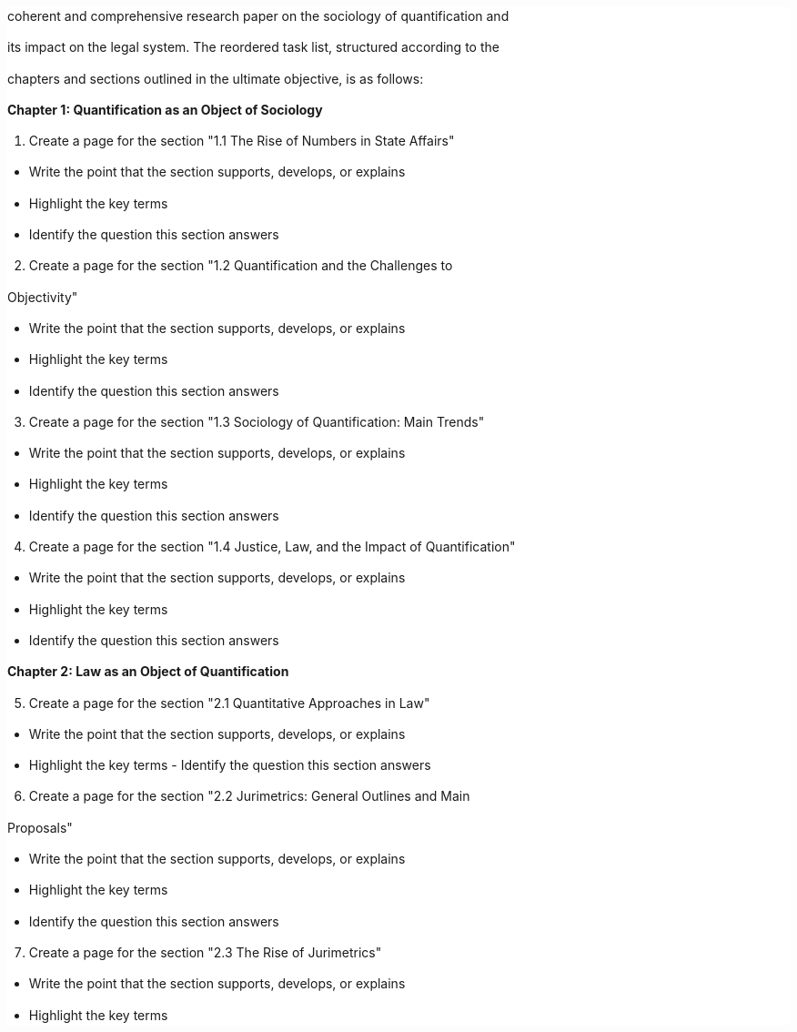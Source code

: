 coherent and comprehensive research paper on the sociology of quantification and 

its impact on the legal system. The reordered task list, structured according to the 

chapters and sections outlined in the ultimate objective, is as follows: 

**Chapter 1: Quantification as an Object of Sociology** 

1. Create a page for the section "1.1 The Rise of Numbers in State Affairs" 

- Write the point that the section supports, develops, or explains 

- Highlight the key terms 

- Identify the question this section answers 

2. Create a page for the section "1.2 Quantification and the Challenges to 

Objectivity" 

- Write the point that the section supports, develops, or explains 

- Highlight the key terms 

- Identify the question this section answers 

3. Create a page for the section "1.3 Sociology of Quantification: Main Trends" 

- Write the point that the section supports, develops, or explains 

- Highlight the key terms 

- Identify the question this section answers 

4. Create a page for the section "1.4 Justice, Law, and the Impact of Quantification" 

- Write the point that the section supports, develops, or explains 

- Highlight the key terms 

- Identify the question this section answers 

**Chapter 2: Law as an Object of Quantification** 

5. Create a page for the section "2.1 Quantitative Approaches in Law" 

- Write the point that the section supports, develops, or explains 

- Highlight the key terms - Identify the question this section answers 

6. Create a page for the section "2.2 Jurimetrics: General Outlines and Main 

Proposals" 

- Write the point that the section supports, develops, or explains 

- Highlight the key terms 

- Identify the question this section answers 

7. Create a page for the section "2.3 The Rise of Jurimetrics" 

- Write the point that the section supports, develops, or explains 

- Highlight the key terms 
